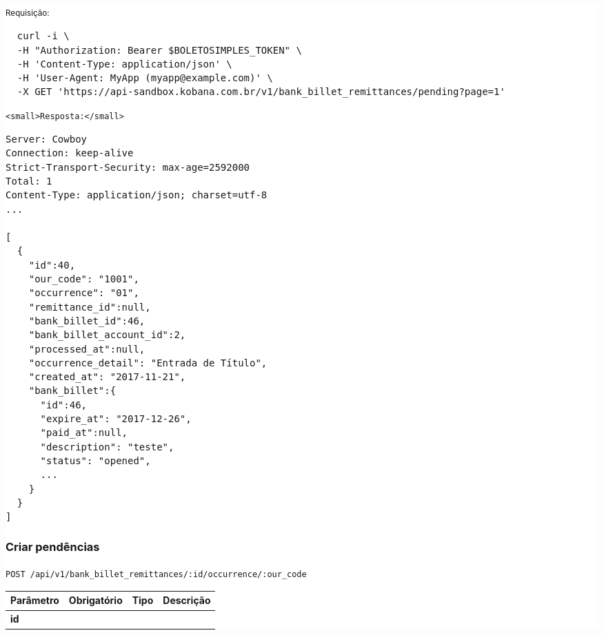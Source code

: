 <div class="tab-content">
  <div class="tab-pane active" id="bash2">
    <small>Requisição:</small>

<pre class="bash">
  curl -i \
  -H "Authorization: Bearer $BOLETOSIMPLES_TOKEN" \
  -H 'Content-Type: application/json' \
  -H 'User-Agent: MyApp (myapp@example.com)' \
  -X GET 'https://api-sandbox.kobana.com.br/v1/bank_billet_remittances/pending?page=1'
</pre>

    <small>Resposta:</small>

<pre class="http">
Server: Cowboy
Connection: keep-alive
Strict-Transport-Security: max-age=2592000
Total: 1
Content-Type: application/json; charset=utf-8
...

[
  {
    "id":40,
    "our_code": "1001",
    "occurrence": "01",
    "remittance_id":null,
    "bank_billet_id":46,
    "bank_billet_account_id":2,
    "processed_at":null,
    "occurrence_detail": "Entrada de Título",
    "created_at": "2017-11-21",
    "bank_billet":{
      "id":46,
      "expire_at": "2017-12-26",
      "paid_at":null,
      "description": "teste",
      "status": "opened",
      ...
    }
  }
]
</pre>

  </div>
</div>


### Criar pendências

`POST /api/v1/bank_billet_remittances/:id/occurrence/:our_code`

<table class='table table-bordered'>
  <thead>
    <tr>
      <th>Parâmetro</th>
      <th data-container="body" data-toggle="tooltip" title="Obrigatório">Obrigatório</th>
      <th>Tipo</th>
      <th>Descrição</th>
    </tr>
  </thead>
  <tbody>
    <tr>
      <td>
        <strong>id </strong>
      </td>
